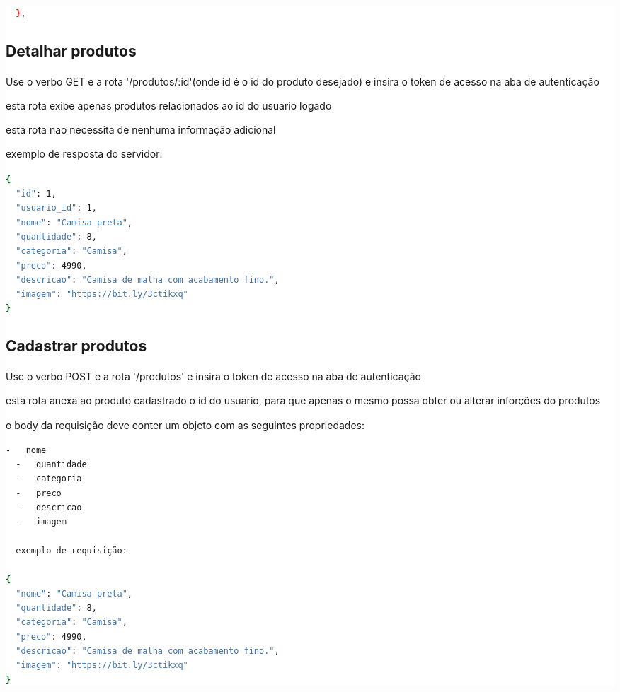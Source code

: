   ```bash
    },
  ```

  ## Detalhar produtos

  Use o verbo GET e a rota '/produtos/:id'(onde id é o id do produto desejado) e insira o token de acesso na aba de autenticação

  esta rota exibe apenas produtos relacionados ao id do usuario logado

  esta rota nao necessita de nenhuma informação adicional

  exemplo de resposta do servidor:

  ```bash
{
    "id": 1,
    "usuario_id": 1,
    "nome": "Camisa preta",
    "quantidade": 8,
    "categoria": "Camisa",
    "preco": 4990,
    "descricao": "Camisa de malha com acabamento fino.",
    "imagem": "https://bit.ly/3ctikxq"
}
  ```

  ## Cadastrar produtos

  Use o verbo POST e a rota '/produtos' e insira o token de acesso na aba de autenticação

  esta rota anexa ao produto cadastrado o id do usuario, para que apenas o mesmo possa obter ou alterar inforções do produtos

o body da requisição deve conter um objeto com as seguintes propriedades:

  ```bash
  -   nome
    -   quantidade
    -   categoria
    -   preco
    -   descricao
    -   imagem

    exemplo de requisição:

{
    "nome": "Camisa preta",
    "quantidade": 8,
    "categoria": "Camisa",
    "preco": 4990,
    "descricao": "Camisa de malha com acabamento fino.",
    "imagem": "https://bit.ly/3ctikxq"
}
  ```
